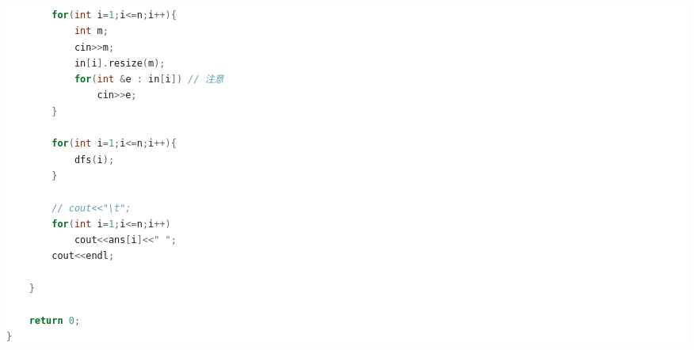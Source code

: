 ```C++
		for(int i=1;i<=n;i++){
			int m;
			cin>>m;
			in[i].resize(m);
			for(int &e : in[i]) // 注意
				cin>>e;
		}

		for(int i=1;i<=n;i++){
			dfs(i);
		}

		// cout<<"\t";
		for(int i=1;i<=n;i++)
			cout<<ans[i]<<" ";
		cout<<endl;
		
	}

	return 0;
}
```

